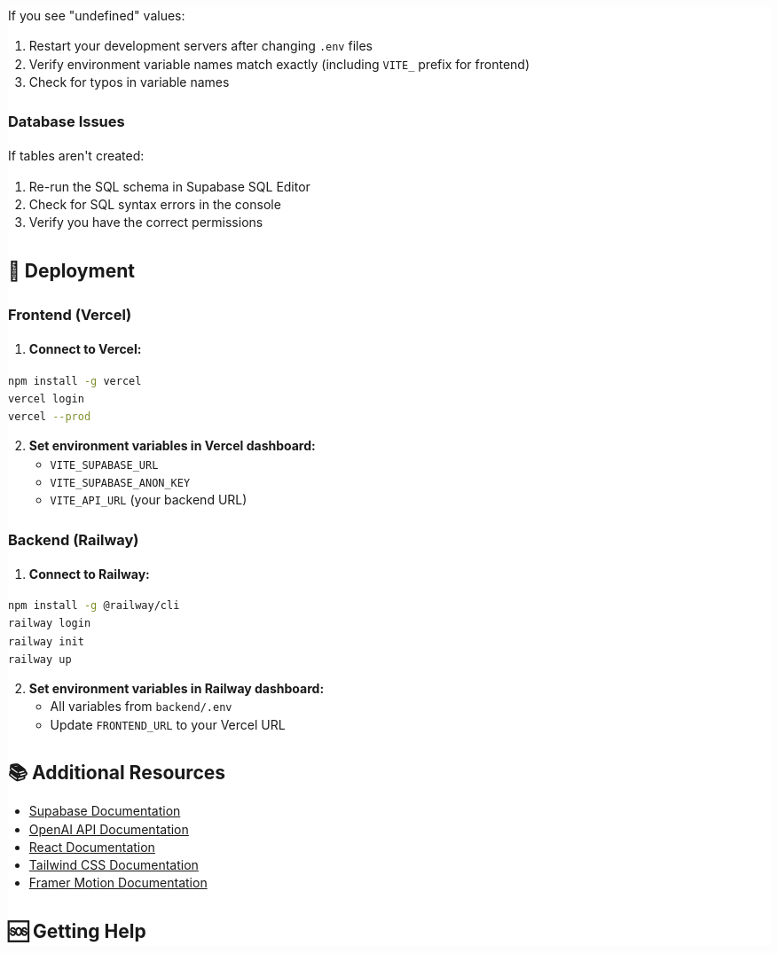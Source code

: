 If you see "undefined" values:

1. Restart your development servers after changing `.env` files
2. Verify environment variable names match exactly (including `VITE_` prefix for frontend)
3. Check for typos in variable names

### Database Issues

If tables aren't created:

1. Re-run the SQL schema in Supabase SQL Editor
2. Check for SQL syntax errors in the console
3. Verify you have the correct permissions

## 🚀 Deployment

### Frontend (Vercel)

1. **Connect to Vercel:**

```bash
npm install -g vercel
vercel login
vercel --prod
```

2. **Set environment variables in Vercel dashboard:**
   - `VITE_SUPABASE_URL`
   - `VITE_SUPABASE_ANON_KEY`
   - `VITE_API_URL` (your backend URL)

### Backend (Railway)

1. **Connect to Railway:**

```bash
npm install -g @railway/cli
railway login
railway init
railway up
```

2. **Set environment variables in Railway dashboard:**
   - All variables from `backend/.env`
   - Update `FRONTEND_URL` to your Vercel URL

## 📚 Additional Resources

- [Supabase Documentation](https://supabase.com/docs)
- [OpenAI API Documentation](https://platform.openai.com/docs)
- [React Documentation](https://react.dev/)
- [Tailwind CSS Documentation](https://tailwindcss.com/docs)
- [Framer Motion Documentation](https://www.framer.com/motion/)

## 🆘 Getting Help
